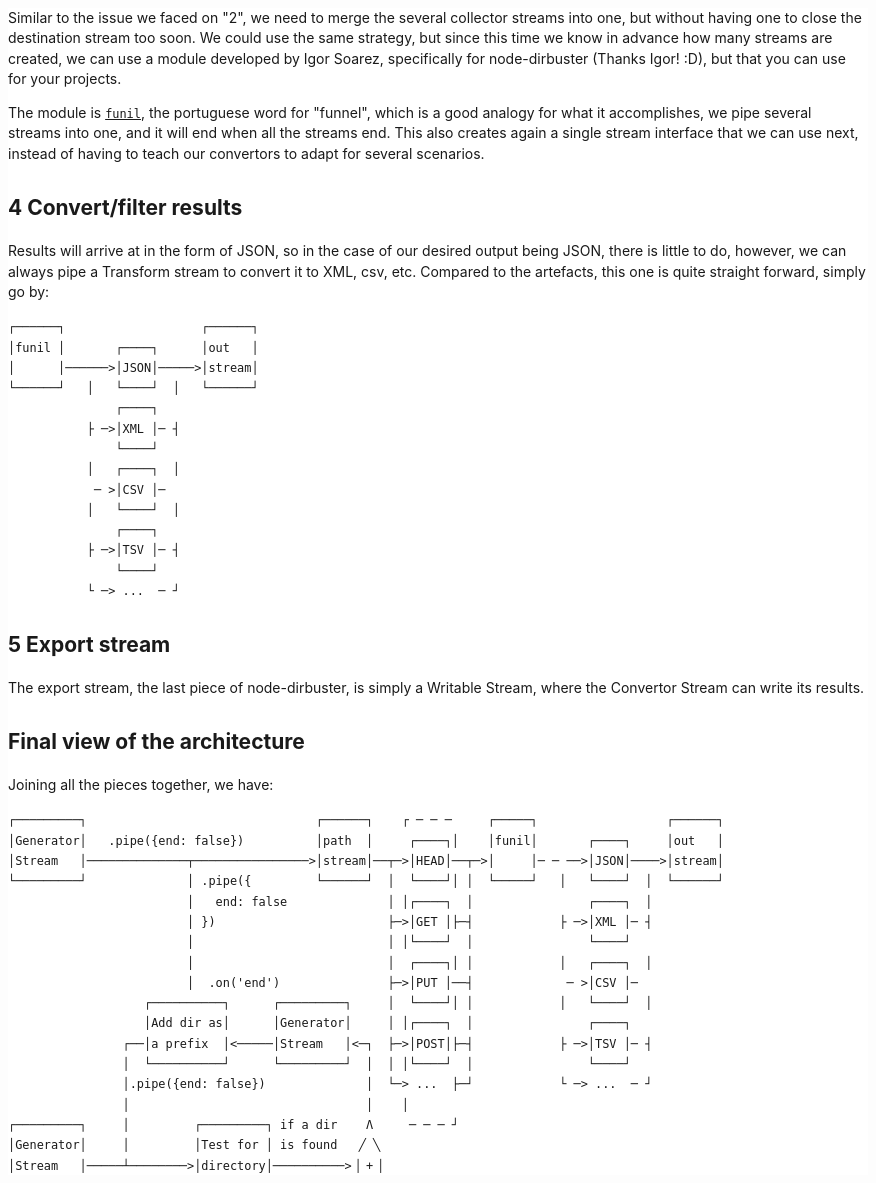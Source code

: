Similar to the issue we faced on "2", we need to merge the several collector streams into one, but without having one to close the destination stream too soon. We could use the same strategy, but since this time we know in advance how many streams are created, we can use a module developed by Igor Soarez, specifically for node-dirbuster (Thanks Igor! :D), but that you can use for your projects.

The module is [`funil`](https://www.npmjs.com/package/funil), the portuguese word for "funnel", which is a good analogy for what it accomplishes, we pipe several streams into one, and it will end when all the streams end. This also creates again a single stream interface that we can use next, instead of having to teach our convertors to adapt for several scenarios.

## 4 Convert/filter results

Results will arrive at in the form of JSON, so in the case of our desired output being JSON, there is little to do, however, we can always pipe a Transform stream to convert it to XML, csv, etc. Compared to the artefacts, this one is quite straight forward, simply go by:

```
┌──────┐                   ┌──────┐
│funil │       ┌────┐      │out   │
│      │──────>│JSON│─────>│stream│
└──────┘   │   └────┘  │   └──────┘
               ┌────┐
           ├ ─>│XML │─ ┤
               └────┘
           │   ┌────┐  │
            ─ >│CSV │─
           │   └────┘  │
               ┌────┐
           ├ ─>│TSV │─ ┤
               └────┘
           └ ─> ...  ─ ┘
```

## 5 Export stream

The export stream, the last piece of node-dirbuster, is simply a Writable Stream, where the Convertor Stream can write its results.

## Final view of the architecture

Joining all the pieces together, we have:

```
┌─────────┐                                ┌──────┐    ┌ ─ ─ ─     ┌─────┐                  ┌──────┐
│Generator│   .pipe({end: false})          │path  │     ┌────┐│    │funil│       ┌────┐     │out   │
│Stream   │──────────────┬────────────────>│stream│──┬─>│HEAD│──┬─>│     │─ ─ ──>│JSON│────>│stream│
└─────────┘              │ .pipe({         └──────┘  │  └────┘│ │  └─────┘   │   └────┘  │  └──────┘
                         │   end: false              │ │┌────┐  │                ┌────┐  │
                         │ })                        ├─>│GET │├─┤            ├ ─>│XML │─ ┤
                         │                           │ │└────┘  │                └────┘
                         │                           │  ┌────┐│ │            │   ┌────┐  │
                         │  .on('end')               ├─>│PUT │──┤             ─ >│CSV │─
                   ┌──────────┐      ┌─────────┐     │  └────┘│ │            │   └────┘  │
                   │Add dir as│      │Generator│     │ │┌────┐  │                ┌────┐
                ┌──│a prefix  │<─────│Stream   │<─┐  ├─>│POST│├─┤            ├ ─>│TSV │─ ┤
                │  └──────────┘      └─────────┘  │  │ │└────┘  │                └────┘
                │.pipe({end: false})              │  └─> ...  ├─┘            └ ─> ...  ─ ┘
                │                                 │    │
┌─────────┐     │         ┌─────────┐ if a dir    Λ     ─ ─ ─ ┘
│Generator│     │         │Test for │ is found   ╱ ╲
│Stream   │─────┴────────>│directory│──────────>▕ + ▏
```